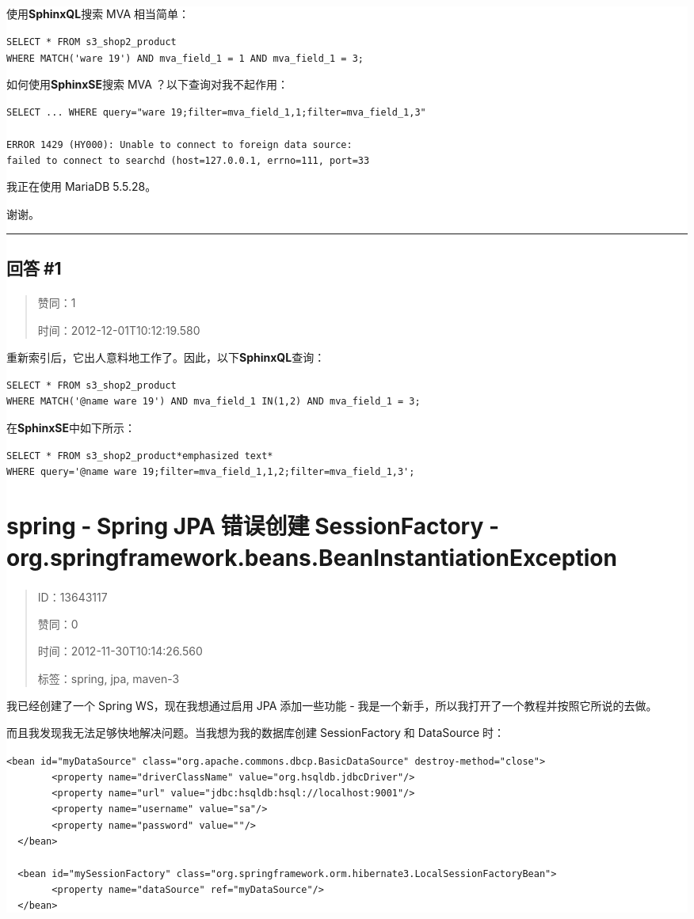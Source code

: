 使用**SphinxQL**搜索 MVA 相当简单：

```
SELECT * FROM s3_shop2_product
WHERE MATCH('ware 19') AND mva_field_1 = 1 AND mva_field_1 = 3; 
```

如何使用**SphinxSE**搜索 MVA ？以下查询对我不起作用：

```
SELECT ... WHERE query="ware 19;filter=mva_field_1,1;filter=mva_field_1,3"

ERROR 1429 (HY000): Unable to connect to foreign data source:
failed to connect to searchd (host=127.0.0.1, errno=111, port=33 
```

我正在使用 MariaDB 5.5.28。

谢谢。

* * *

## 回答 #1

> 赞同：1
> 
> 时间：2012-12-01T10:12:19.580

重新索引后，它出人意料地工作了。因此，以下**SphinxQL**查询：

```
SELECT * FROM s3_shop2_product
WHERE MATCH('@name ware 19') AND mva_field_1 IN(1,2) AND mva_field_1 = 3; 
```

在**SphinxSE**中如下所示：

```
SELECT * FROM s3_shop2_product*emphasized text*
WHERE query='@name ware 19;filter=mva_field_1,1,2;filter=mva_field_1,3'; 
```

# spring - Spring JPA 错误创建 SessionFactory -org.springframework.beans.BeanInstantiationException

> ID：13643117
> 
> 赞同：0
> 
> 时间：2012-11-30T10:14:26.560
> 
> 标签：spring, jpa, maven-3

我已经创建了一个 Spring WS，现在我想通过启用 JPA 添加一些功能 - 我是一个新手，所以我打开了一个教程并按照它所说的去做。

而且我发现我无法足够快地解决问题。当我想为我的数据库创建 SessionFactory 和 DataSource 时：

```
<bean id="myDataSource" class="org.apache.commons.dbcp.BasicDataSource" destroy-method="close">
        <property name="driverClassName" value="org.hsqldb.jdbcDriver"/>
        <property name="url" value="jdbc:hsqldb:hsql://localhost:9001"/>
        <property name="username" value="sa"/>
        <property name="password" value=""/>
  </bean>

  <bean id="mySessionFactory" class="org.springframework.orm.hibernate3.LocalSessionFactoryBean">
        <property name="dataSource" ref="myDataSource"/>    
  </bean> 
```
